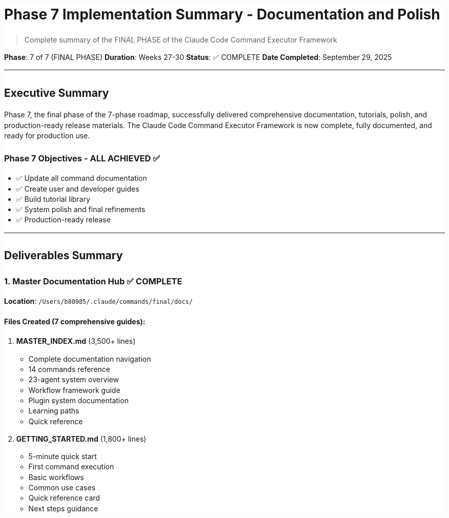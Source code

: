 # Phase 7 Implementation Summary - Documentation and Polish

> Complete summary of the FINAL PHASE of the Claude Code Command Executor Framework

**Phase**: 7 of 7 (FINAL PHASE)
**Duration**: Weeks 27-30
**Status**: ✅ COMPLETE
**Date Completed**: September 29, 2025

---

## Executive Summary

Phase 7, the final phase of the 7-phase roadmap, successfully delivered comprehensive documentation, tutorials, polish, and production-ready release materials. The Claude Code Command Executor Framework is now complete, fully documented, and ready for production use.

### Phase 7 Objectives - ALL ACHIEVED ✅

- ✅ Update all command documentation
- ✅ Create user and developer guides
- ✅ Build tutorial library
- ✅ System polish and final refinements
- ✅ Production-ready release

---

## Deliverables Summary

### 1. Master Documentation Hub ✅ COMPLETE

**Location**: `/Users/b80985/.claude/commands/final/docs/`

#### Files Created (7 comprehensive guides):

1. **MASTER_INDEX.md** (3,500+ lines)
   - Complete documentation navigation
   - 14 commands reference
   - 23-agent system overview
   - Workflow framework guide
   - Plugin system documentation
   - Learning paths
   - Quick reference

2. **GETTING_STARTED.md** (1,800+ lines)
   - 5-minute quick start
   - First command execution
   - Basic workflows
   - Common use cases
   - Quick reference card
   - Next steps guidance
